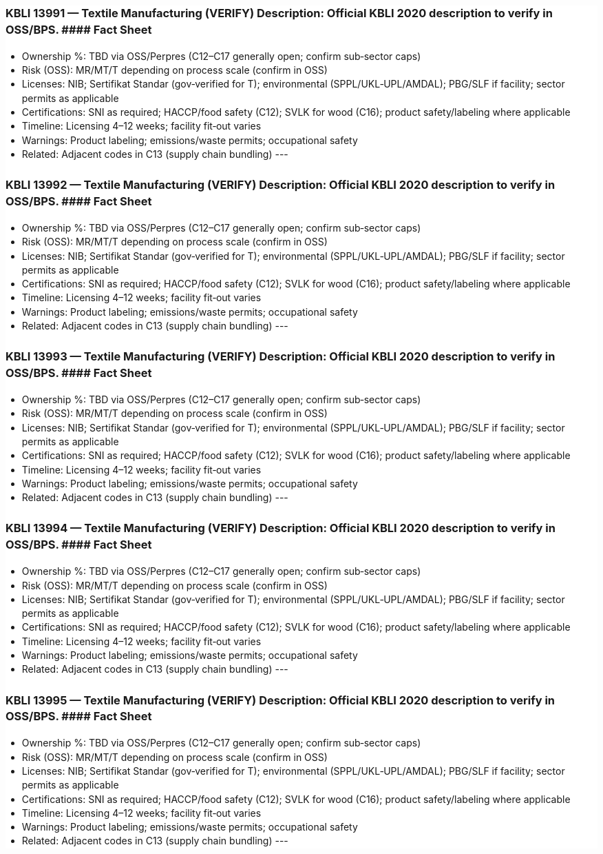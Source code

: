 ### KBLI 13991 — Textile Manufacturing (VERIFY) **Description**: Official KBLI 2020 description to verify in OSS/BPS. #### Fact Sheet
- Ownership %: TBD via OSS/Perpres (C12–C17 generally open; confirm sub‑sector caps)
- Risk (OSS): MR/MT/T depending on process scale (confirm in OSS)
- Licenses: NIB; Sertifikat Standar (gov‑verified for T); environmental (SPPL/UKL‑UPL/AMDAL); PBG/SLF if facility; sector permits as applicable
- Certifications: SNI as required; HACCP/food safety (C12); SVLK for wood (C16); product safety/labeling where applicable
- Timeline: Licensing 4–12 weeks; facility fit‑out varies
- Warnings: Product labeling; emissions/waste permits; occupational safety
- Related: Adjacent codes in C13 (supply chain bundling) ---
### KBLI 13992 — Textile Manufacturing (VERIFY) **Description**: Official KBLI 2020 description to verify in OSS/BPS. #### Fact Sheet
- Ownership %: TBD via OSS/Perpres (C12–C17 generally open; confirm sub‑sector caps)
- Risk (OSS): MR/MT/T depending on process scale (confirm in OSS)
- Licenses: NIB; Sertifikat Standar (gov‑verified for T); environmental (SPPL/UKL‑UPL/AMDAL); PBG/SLF if facility; sector permits as applicable
- Certifications: SNI as required; HACCP/food safety (C12); SVLK for wood (C16); product safety/labeling where applicable
- Timeline: Licensing 4–12 weeks; facility fit‑out varies
- Warnings: Product labeling; emissions/waste permits; occupational safety
- Related: Adjacent codes in C13 (supply chain bundling) ---
### KBLI 13993 — Textile Manufacturing (VERIFY) **Description**: Official KBLI 2020 description to verify in OSS/BPS. #### Fact Sheet
- Ownership %: TBD via OSS/Perpres (C12–C17 generally open; confirm sub‑sector caps)
- Risk (OSS): MR/MT/T depending on process scale (confirm in OSS)
- Licenses: NIB; Sertifikat Standar (gov‑verified for T); environmental (SPPL/UKL‑UPL/AMDAL); PBG/SLF if facility; sector permits as applicable
- Certifications: SNI as required; HACCP/food safety (C12); SVLK for wood (C16); product safety/labeling where applicable
- Timeline: Licensing 4–12 weeks; facility fit‑out varies
- Warnings: Product labeling; emissions/waste permits; occupational safety
- Related: Adjacent codes in C13 (supply chain bundling) ---
### KBLI 13994 — Textile Manufacturing (VERIFY) **Description**: Official KBLI 2020 description to verify in OSS/BPS. #### Fact Sheet
- Ownership %: TBD via OSS/Perpres (C12–C17 generally open; confirm sub‑sector caps)
- Risk (OSS): MR/MT/T depending on process scale (confirm in OSS)
- Licenses: NIB; Sertifikat Standar (gov‑verified for T); environmental (SPPL/UKL‑UPL/AMDAL); PBG/SLF if facility; sector permits as applicable
- Certifications: SNI as required; HACCP/food safety (C12); SVLK for wood (C16); product safety/labeling where applicable
- Timeline: Licensing 4–12 weeks; facility fit‑out varies
- Warnings: Product labeling; emissions/waste permits; occupational safety
- Related: Adjacent codes in C13 (supply chain bundling) ---
### KBLI 13995 — Textile Manufacturing (VERIFY) **Description**: Official KBLI 2020 description to verify in OSS/BPS. #### Fact Sheet
- Ownership %: TBD via OSS/Perpres (C12–C17 generally open; confirm sub‑sector caps)
- Risk (OSS): MR/MT/T depending on process scale (confirm in OSS)
- Licenses: NIB; Sertifikat Standar (gov‑verified for T); environmental (SPPL/UKL‑UPL/AMDAL); PBG/SLF if facility; sector permits as applicable
- Certifications: SNI as required; HACCP/food safety (C12); SVLK for wood (C16); product safety/labeling where applicable
- Timeline: Licensing 4–12 weeks; facility fit‑out varies
- Warnings: Product labeling; emissions/waste permits; occupational safety
- Related: Adjacent codes in C13 (supply chain bundling) ---